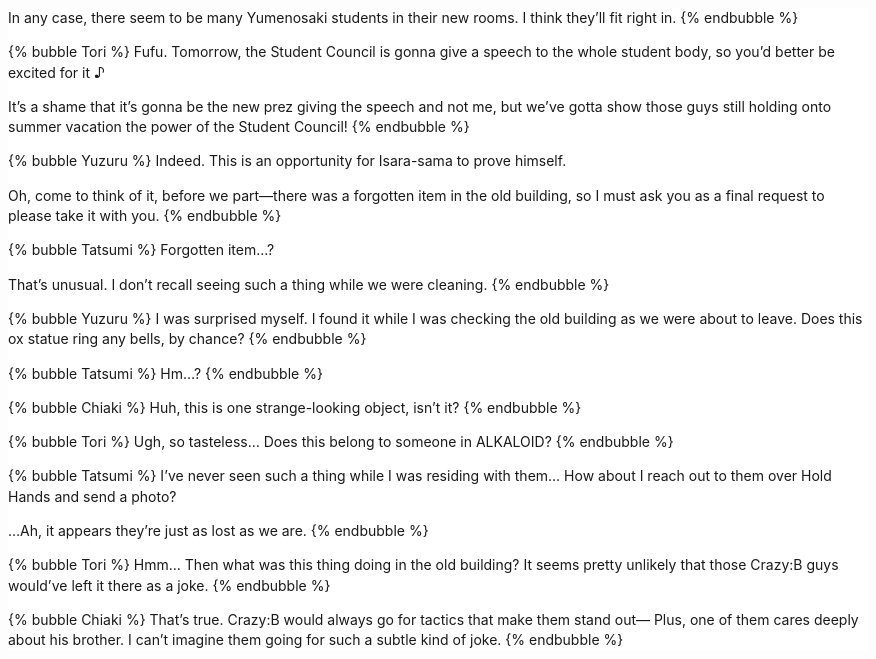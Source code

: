 In any case, there seem to be many Yumenosaki students in their new rooms. I think they’ll fit right in.
{% endbubble %}

{% bubble Tori %}
Fufu. Tomorrow, the Student Council is gonna give a speech to the whole student body, so you’d better be excited for it ♪

It’s a shame that it’s gonna be the new prez giving the speech and not me, but we’ve gotta show those guys still holding onto summer vacation the power of the Student Council!
{% endbubble %}

{% bubble Yuzuru %}
Indeed. This is an opportunity for Isara-sama to prove himself.

Oh, come to think of it, before we part—there was a forgotten item in the old building, so I must ask you as a final request to please take it with you.
{% endbubble %}

{% bubble Tatsumi %}
Forgotten item…?

That’s unusual. I don’t recall seeing such a thing while we were cleaning.
{% endbubble %}

{% bubble Yuzuru %}
I was surprised myself. I found it while I was checking the old building as we were about to leave. Does this ox statue ring any bells, by chance?
{% endbubble %}

{% bubble Tatsumi %}
Hm…?
{% endbubble %}

{% bubble Chiaki %}
Huh, this is one strange-looking object, isn’t it?
{% endbubble %}

{% bubble Tori %}
Ugh, so tasteless… Does this belong to someone in ALKALOID?
{% endbubble %}

{% bubble Tatsumi %}
I’ve never seen such a thing while I was residing with them… How about I reach out to them over Hold Hands and send a photo?

…Ah, it appears they’re just as lost as we are.
{% endbubble %}

{% bubble Tori %}
Hmm… Then what was this thing doing in the old building? It seems pretty unlikely that those Crazy:B guys would’ve left it there as a joke.
{% endbubble %}

{% bubble Chiaki %}
That’s true. Crazy:B would always go for tactics that make them stand out— Plus, one of them cares deeply about his brother. I can’t imagine them going for such a subtle kind of joke.
{% endbubble %}
